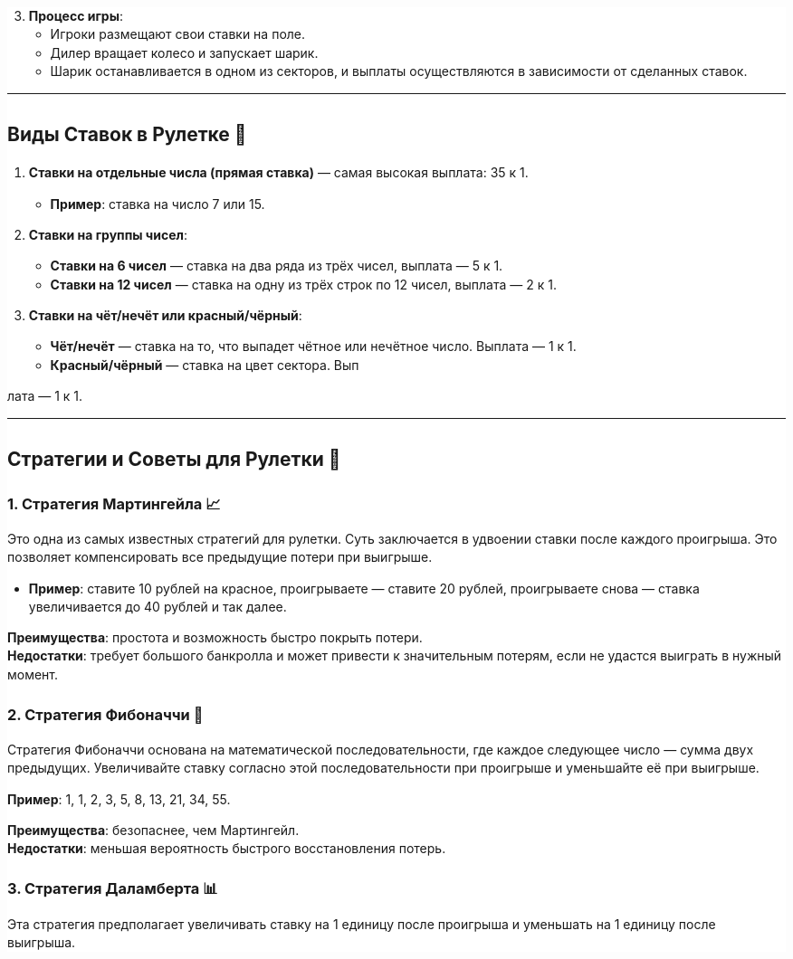 3. **Процесс игры**:
   - Игроки размещают свои ставки на поле.
   - Дилер вращает колесо и запускает шарик.
   - Шарик останавливается в одном из секторов, и выплаты осуществляются в зависимости от сделанных ставок.

---

## Виды Ставок в Рулетке 🎯

1. **Ставки на отдельные числа (прямая ставка)** — самая высокая выплата: 35 к 1.
   - **Пример**: ставка на число 7 или 15.

2. **Ставки на группы чисел**:
   - **Ставки на 6 чисел** — ставка на два ряда из трёх чисел, выплата — 5 к 1.
   - **Ставки на 12 чисел** — ставка на одну из трёх строк по 12 чисел, выплата — 2 к 1.

3. **Ставки на чёт/нечёт или красный/чёрный**:
   - **Чёт/нечёт** — ставка на то, что выпадет чётное или нечётное число. Выплата — 1 к 1.
   - **Красный/чёрный** — ставка на цвет сектора. Вып

лата — 1 к 1.

---

## Стратегии и Советы для Рулетки 🧠

### 1. **Стратегия Мартингейла** 📈

Это одна из самых известных стратегий для рулетки. Суть заключается в удвоении ставки после каждого проигрыша. Это позволяет компенсировать все предыдущие потери при выигрыше.

- **Пример**: ставите 10 рублей на красное, проигрываете — ставите 20 рублей, проигрываете снова — ставка увеличивается до 40 рублей и так далее.

**Преимущества**: простота и возможность быстро покрыть потери.  
**Недостатки**: требует большого банкролла и может привести к значительным потерям, если не удастся выиграть в нужный момент.

### 2. **Стратегия Фибоначчи** 🔢

Стратегия Фибоначчи основана на математической последовательности, где каждое следующее число — сумма двух предыдущих. Увеличивайте ставку согласно этой последовательности при проигрыше и уменьшайте её при выигрыше.

**Пример**: 1, 1, 2, 3, 5, 8, 13, 21, 34, 55.

**Преимущества**: безопаснее, чем Мартингейл.  
**Недостатки**: меньшая вероятность быстрого восстановления потерь.

### 3. **Стратегия Даламберта** 📊

Эта стратегия предполагает увеличивать ставку на 1 единицу после проигрыша и уменьшать на 1 единицу после выигрыша. 
